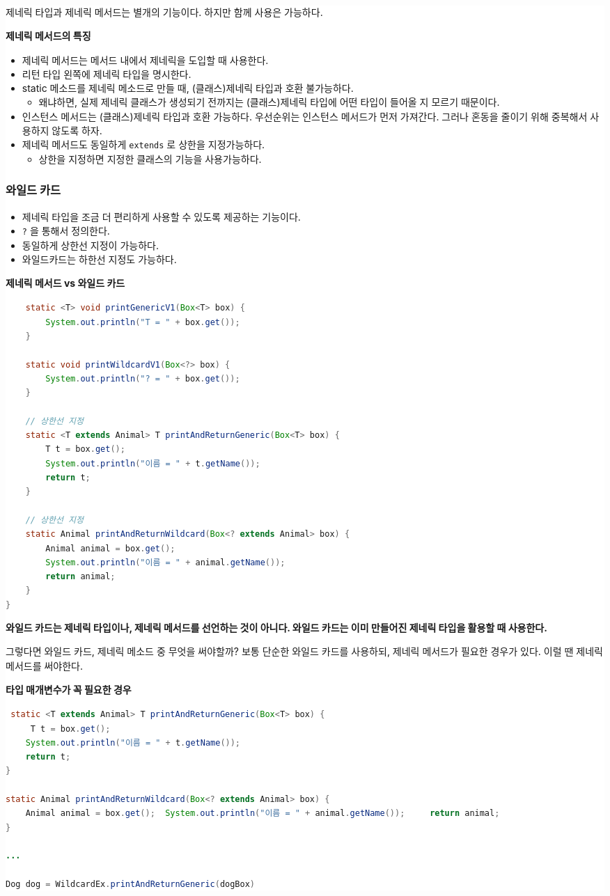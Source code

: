 제네릭 타입과 제네릭 메서드는 별개의 기능이다. 하지만 함께 사용은 가능하다.

**제네릭 메서드의 특징**
- 제네릭 메서드는 메서드 내에서 제네릭을 도입할 때 사용한다.
- 리턴 타입 왼쪽에 제네릭 타입을 명시한다.
- static 메소드를 제네릭 메소드로 만들 때, (클래스)제네릭 타입과 호환 불가능하다.
    - 왜냐하면, 실제 제네릭 클래스가 생성되기 전까지는 (클래스)제네릭 타입에 어떤 타입이 들어올 지 모르기 때문이다.
- 인스턴스 메서드는 (클래스)제네릭 타입과 호환 가능하다. 우선순위는 인스턴스 메서드가 먼저 가져간다. 그러나 혼동을 줄이기 위해 중복해서 사용하지 않도록 하자.
- 제네릭 메서드도 동일하게 `extends` 로 상한을 지정가능하다.
    - 상한을 지정하면 지정한 클래스의 기능을 사용가능하다.



### 와일드 카드

- 제네릭 타입을 조금 더 편리하게 사용할 수 있도록 제공하는 기능이다.
- `?` 을 통해서 정의한다.
- 동일하게 상한선 지정이 가능하다.
- 와일드카드는 하한선 지정도 가능하다.

**제네릭 메서드 vs 와일드 카드**
```java
    static <T> void printGenericV1(Box<T> box) {
        System.out.println("T = " + box.get());
	} 

    static void printWildcardV1(Box<?> box) {
        System.out.println("? = " + box.get());
	} 

	// 상한선 지정
   	static <T extends Animal> T printAndReturnGeneric(Box<T> box) {
        T t = box.get();
		System.out.println("이름 = " + t.getName()); 
		return t; 
	} 

	// 상한선 지정
    static Animal printAndReturnWildcard(Box<? extends Animal> box) {
        Animal animal = box.get();
		System.out.println("이름 = " + animal.getName()); 
        return animal;
    }
} 

```

**와일드 카드는 제네릭 타입이나, 제네릭 메서드를 선언하는 것이 아니다. 와일드 카드는 이미 만들어진 제네릭 타입을 활용할 때 사용한다.**

그렇다면 와일드 카드, 제네릭 메소드 중 무엇을 써야할까? 보통 단순한 와일드 카드를 사용하되, 제네릭 메서드가 필요한 경우가 있다. 이럴 땐 제네릭 메서드를 써야한다.

**타입 매개변수가 꼭 필요한 경우**
```java
 static <T extends Animal> T printAndReturnGeneric(Box<T> box) {
     T t = box.get();
	System.out.println("이름 = " + t.getName()); 
	return t; 
} 

static Animal printAndReturnWildcard(Box<? extends Animal> box) { 
	Animal animal = box.get(); 	System.out.println("이름 = " + animal.getName()); 	return animal; 
} 

...

Dog dog = WildcardEx.printAndReturnGeneric(dogBox) 

```